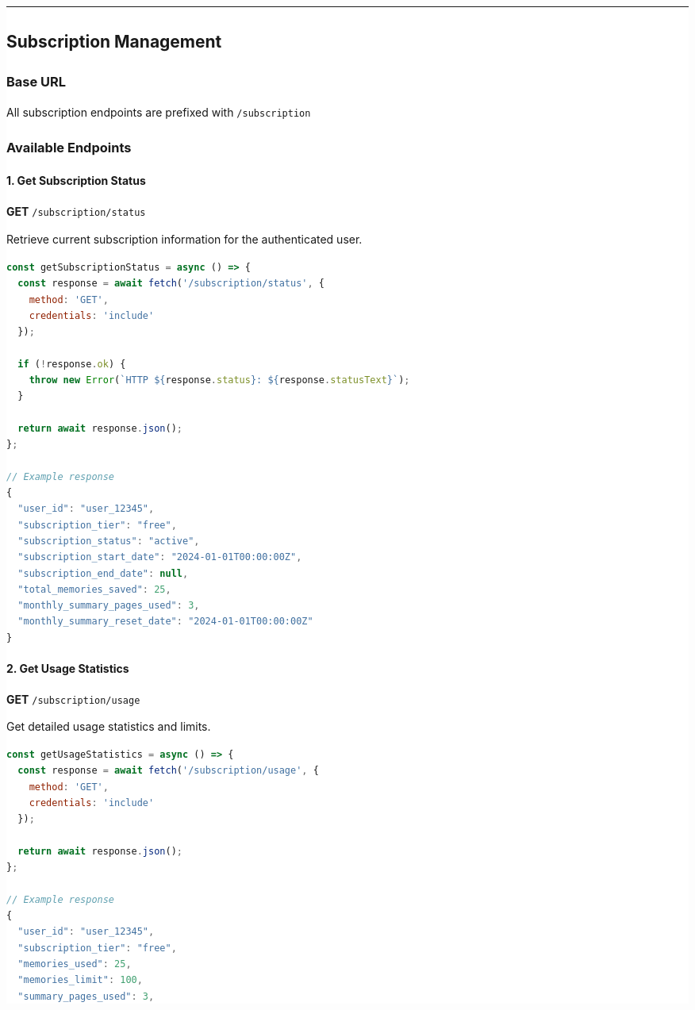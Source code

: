 ```javascript
```

---

## Subscription Management

### Base URL
All subscription endpoints are prefixed with `/subscription`

### Available Endpoints

#### 1. Get Subscription Status
**GET** `/subscription/status`

Retrieve current subscription information for the authenticated user.

```javascript
const getSubscriptionStatus = async () => {
  const response = await fetch('/subscription/status', {
    method: 'GET',
    credentials: 'include'
  });
  
  if (!response.ok) {
    throw new Error(`HTTP ${response.status}: ${response.statusText}`);
  }
  
  return await response.json();
};

// Example response
{
  "user_id": "user_12345",
  "subscription_tier": "free",
  "subscription_status": "active",
  "subscription_start_date": "2024-01-01T00:00:00Z",
  "subscription_end_date": null,
  "total_memories_saved": 25,
  "monthly_summary_pages_used": 3,
  "monthly_summary_reset_date": "2024-01-01T00:00:00Z"
}
```

#### 2. Get Usage Statistics
**GET** `/subscription/usage`

Get detailed usage statistics and limits.

```javascript
const getUsageStatistics = async () => {
  const response = await fetch('/subscription/usage', {
    method: 'GET',
    credentials: 'include'
  });
  
  return await response.json();
};

// Example response
{
  "user_id": "user_12345",
  "subscription_tier": "free",
  "memories_used": 25,
  "memories_limit": 100,
  "summary_pages_used": 3,
```